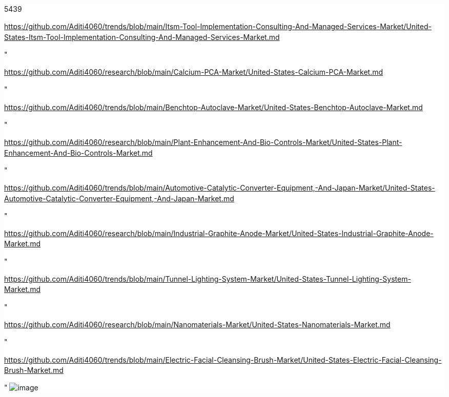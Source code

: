 5439</p><p><a href="https://github.com/Aditi4060/trends/blob/main/Itsm-Tool-Implementation-Consulting-And-Managed-Services-Market/United-States-Itsm-Tool-Implementation-Consulting-And-Managed-Services-Market.md">https://github.com/Aditi4060/trends/blob/main/Itsm-Tool-Implementation-Consulting-And-Managed-Services-Market/United-States-Itsm-Tool-Implementation-Consulting-And-Managed-Services-Market.md</a></p>"<p><a href="https://github.com/Aditi4060/research/blob/main/Calcium-PCA-Market/United-States-Calcium-PCA-Market.md">https://github.com/Aditi4060/research/blob/main/Calcium-PCA-Market/United-States-Calcium-PCA-Market.md</a></p>"<p><a href="https://github.com/Aditi4060/trends/blob/main/Benchtop-Autoclave-Market/United-States-Benchtop-Autoclave-Market.md">https://github.com/Aditi4060/trends/blob/main/Benchtop-Autoclave-Market/United-States-Benchtop-Autoclave-Market.md</a></p>"<p><a href="https://github.com/Aditi4060/research/blob/main/Plant-Enhancement-And-Bio-Controls-Market/United-States-Plant-Enhancement-And-Bio-Controls-Market.md">https://github.com/Aditi4060/research/blob/main/Plant-Enhancement-And-Bio-Controls-Market/United-States-Plant-Enhancement-And-Bio-Controls-Market.md</a></p>"<p><a href="https://github.com/Aditi4060/trends/blob/main/Automotive-Catalytic-Converter-Equipment,-And-Japan-Market/United-States-Automotive-Catalytic-Converter-Equipment,-And-Japan-Market.md">https://github.com/Aditi4060/trends/blob/main/Automotive-Catalytic-Converter-Equipment,-And-Japan-Market/United-States-Automotive-Catalytic-Converter-Equipment,-And-Japan-Market.md</a></p>"<p><a href="https://github.com/Aditi4060/research/blob/main/Industrial-Graphite-Anode-Market/United-States-Industrial-Graphite-Anode-Market.md">https://github.com/Aditi4060/research/blob/main/Industrial-Graphite-Anode-Market/United-States-Industrial-Graphite-Anode-Market.md</a></p>"<p><a href="https://github.com/Aditi4060/trends/blob/main/Tunnel-Lighting-System-Market/United-States-Tunnel-Lighting-System-Market.md">https://github.com/Aditi4060/trends/blob/main/Tunnel-Lighting-System-Market/United-States-Tunnel-Lighting-System-Market.md</a></p>"<p><a href="https://github.com/Aditi4060/research/blob/main/Nanomaterials-Market/United-States-Nanomaterials-Market.md">https://github.com/Aditi4060/research/blob/main/Nanomaterials-Market/United-States-Nanomaterials-Market.md</a></p>"<p><a href="https://github.com/Aditi4060/trends/blob/main/Electric-Facial-Cleansing-Brush-Market/United-States-Electric-Facial-Cleansing-Brush-Market.md">https://github.com/Aditi4060/trends/blob/main/Electric-Facial-Cleansing-Brush-Market/United-States-Electric-Facial-Cleansing-Brush-Market.md</a></p>"
![image](https://github.com/user-attachments/assets/d25c91ae-b145-4e33-b65d-3d193073ebec)
